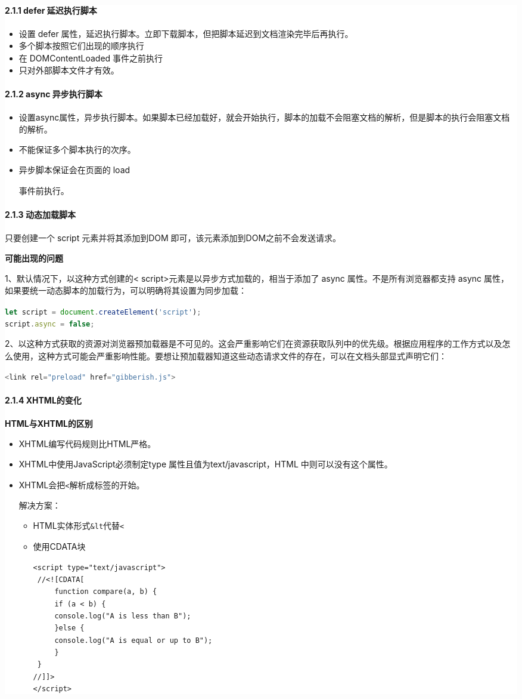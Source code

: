 #### 2.1.1 defer 延迟执行脚本

- 设置 defer 属性，延迟执行脚本。立即下载脚本，但把脚本延迟到文档渲染完毕后再执行。
- 多个脚本按照它们出现的顺序执行
- 在 DOMContentLoaded 事件之前执行
- 只对外部脚本文件才有效。

#### 2.1.2 async 异步执行脚本

- 设置async属性，异步执行脚本。如果脚本已经加载好，就会开始执行，脚本的加载不会阻塞文档的解析，但是脚本的执行会阻塞文档的解析。

- 不能保证多个脚本执行的次序。

- 异步脚本保证会在页面的 load 

  事件前执行。

#### 2.1.3 动态加载脚本

只要创建一个 script 元素并将其添加到DOM 即可，该元素添加到DOM之前不会发送请求。

**可能出现的问题**

1、默认情况下，以这种方式创建的< script>元素是以异步方式加载的，相当于添加了 async 属性。不是所有浏览器都支持 async 属性，如果要统一动态脚本的加载行为，可以明确将其设置为同步加载：

```js
let script = document.createElement('script'); 
script.async = false; 
```

2、以这种方式获取的资源对浏览器预加载器是不可见的。这会严重影响它们在资源获取队列中的优先级。根据应用程序的工作方式以及怎么使用，这种方式可能会严重影响性能。要想让预加载器知道这些动态请求文件的存在，可以在文档头部显式声明它们：

```js
<link rel="preload" href="gibberish.js">
```

#### 2.1.4 XHTML的变化

**HTML与XHTML的区别**

- XHTML编写代码规则比HTML严格。

- XHTML中使用JavaScript必须制定type 属性且值为text/javascript，HTML 中则可以没有这个属性。

- XHTML会把`<`解析成标签的开始。

  解决方案：

  - HTML实体形式`&lt`代替`<`

  - 使用CDATA块

    ```JS
    <script type="text/javascript">
     //<![CDATA[ 
         function compare(a, b) { 
         if (a < b) { 
         console.log("A is less than B"); 
         }else { 
         console.log("A is equal or up to B"); 
         } 
     } 
    //]]>
    </script>
    ```
